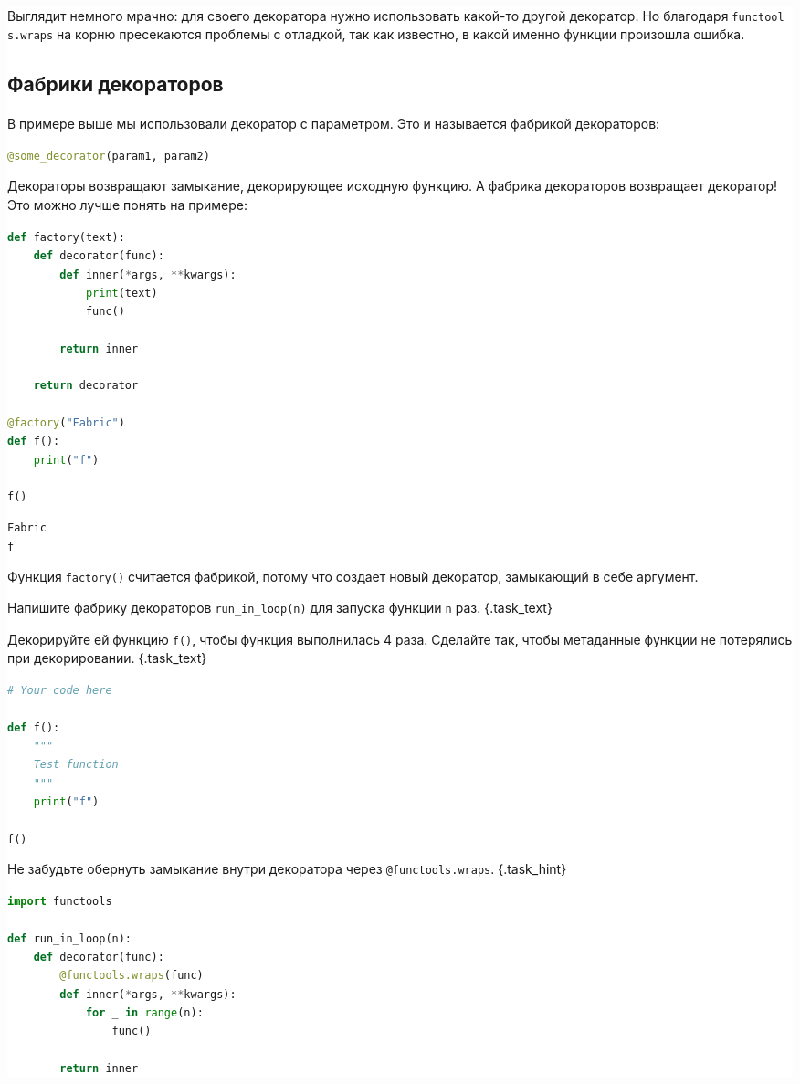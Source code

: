 Выглядит немного мрачно: для своего декоратора нужно использовать какой-то другой декоратор. Но благодаря `functools.wraps` на корню пресекаются проблемы с отладкой, так как известно, в какой именно функции произошла ошибка.

## Фабрики декораторов
В примере выше мы использовали декоратор с параметром. Это и называется фабрикой декораторов:

```python
@some_decorator(param1, param2)
```

Декораторы возвращают замыкание, декорирующее исходную функцию. А фабрика декораторов возвращает декоратор! Это можно лучше понять на примере:

```python
def factory(text):
    def decorator(func):
        def inner(*args, **kwargs):
            print(text)
            func()

        return inner

    return decorator

@factory("Fabric")
def f():
    print("f")

f()
```
```
Fabric
f
```

Функция `factory()` считается фабрикой, потому что создает новый декоратор, замыкающий в себе аргумент.

Напишите фабрику декораторов `run_in_loop(n)` для запуска функции `n` раз. {.task_text}

Декорируйте ей функцию `f()`, чтобы функция выполнилась 4 раза. Сделайте так, чтобы метаданные функции не потерялись при декорировании. {.task_text}

```python {.task_source #python_chapter_0270_task_0060}
# Your code here

def f():
    """
    Test function
    """
    print("f")

f()
```
Не забудьте обернуть замыкание внутри декоратора через `@functools.wraps`. {.task_hint}
```python {.task_answer}
import functools

def run_in_loop(n):
    def decorator(func):
        @functools.wraps(func)
        def inner(*args, **kwargs):
            for _ in range(n):
                func()

        return inner

```